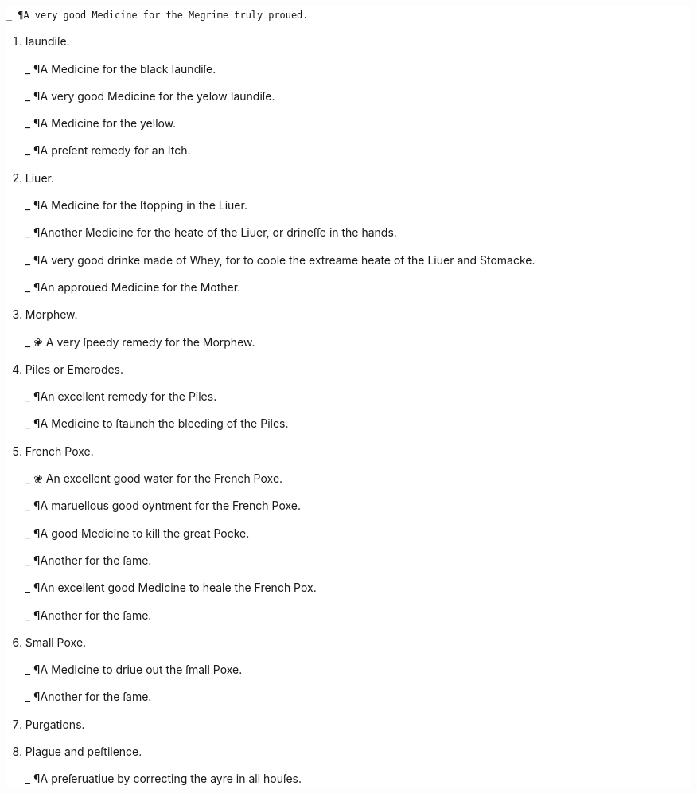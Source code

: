     _ ¶A very good Medicine for the Megrime truly proued.

1. Iaundiſe.

    _ ¶A Medicine for the black Iaundiſe.

    _ ¶A very good Medicine for the yelow Iaundiſe.

    _ ¶A Medicine for the yellow.

    _ ¶A preſent remedy for an Itch.

1. Liuer.

    _ ¶A Medicine for the ſtopping in the Liuer.

    _ ¶Another Medicine for the heate of the Liuer,
or drineſſe in the hands.

    _ ¶A very good drinke made of Whey, for to coole the
extreame heate of the Liuer and Stomacke.

    _ ¶An approued Medicine for the Mother.

1. Morphew.

    _ ❀ A very ſpeedy remedy for the Morphew.

1. Piles or Emerodes.

    _ ¶An excellent remedy for the Piles.

    _ ¶A Medicine to ſtaunch the bleeding
of the Piles.

1. French Poxe.

    _ ❀ An excellent good water for the French Poxe.

    _ ¶A maruellous good oyntment for the
French Poxe.

    _ ¶A good Medicine to kill the great Pocke.

    _ ¶Another for the ſame.

    _ ¶An excellent good Medicine to heale the
French Pox.

    _ ¶Another for the ſame.

1. Small Poxe.

    _ ¶A Medicine to driue out the ſmall Poxe.

    _ ¶Another for the ſame.

1. Purgations.

1. Plague and peſtilence.

    _ ¶A preſeruatiue by correcting the ayre
in all houſes.
